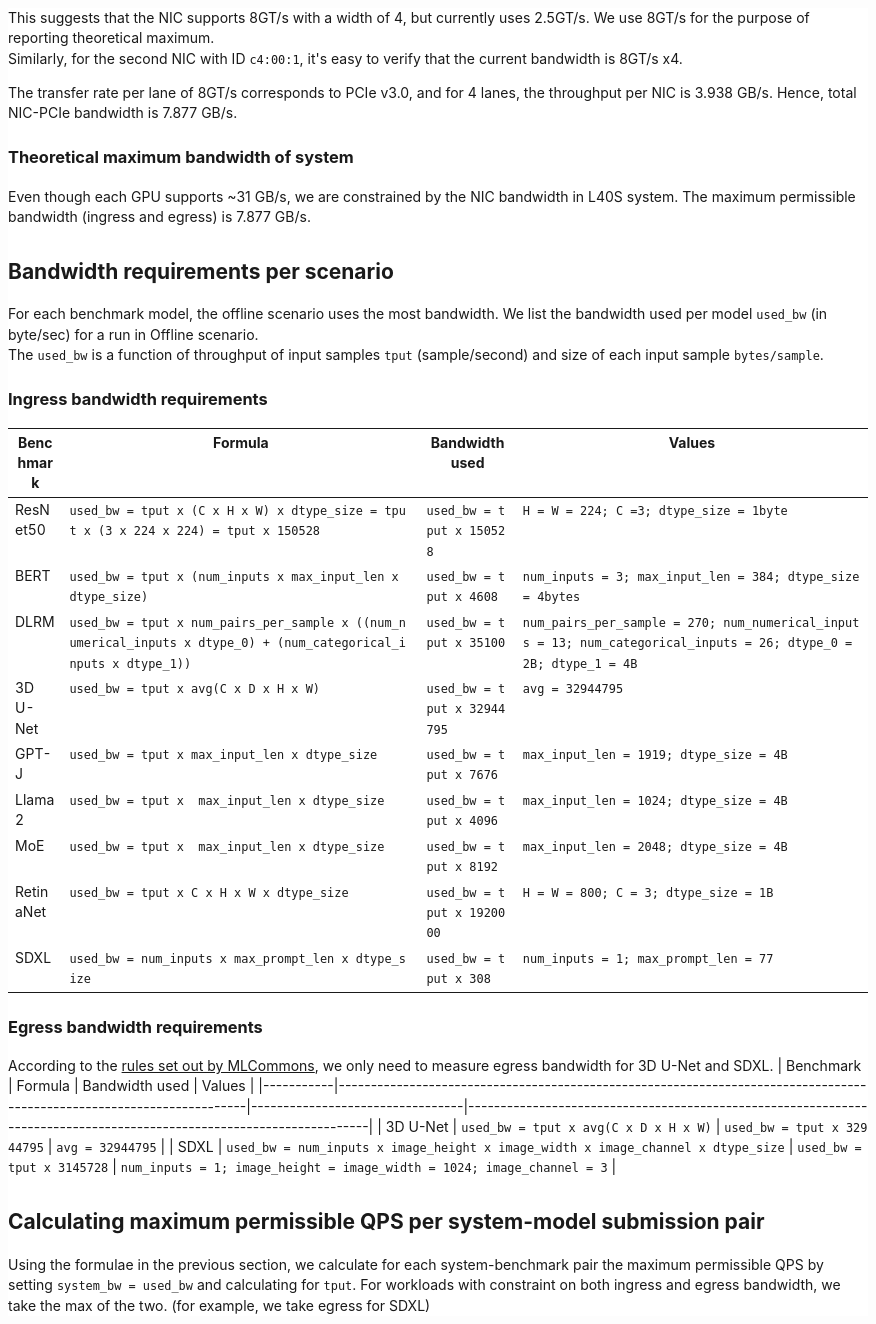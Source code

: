 This suggests that the NIC supports 8GT/s with a width of 4, but currently uses 2.5GT/s. We use 8GT/s for the purpose of reporting theoretical maximum.  
Similarly, for the second NIC with ID `c4:00:1`, it's easy to verify that the current bandwidth is 8GT/s x4.  

The transfer rate per lane of 8GT/s corresponds to PCIe v3.0, and for 4 lanes, the throughput per NIC is 3.938 GB/s. Hence, total NIC-PCIe bandwidth is 7.877 GB/s.


### Theoretical maximum bandwidth of system
Even though each GPU supports ~31 GB/s, we are constrained by the NIC bandwidth in L40S system. The maximum permissible bandwidth (ingress and egress) is 7.877 GB/s.

## Bandwidth requirements per scenario
For each benchmark model, the offline scenario uses the most bandwidth. We list the bandwidth used per model `used_bw` (in byte/sec) for a run in Offline scenario.  
The `used_bw` is a function of throughput of input samples `tput` (sample/second) and size of each input sample `bytes/sample`.  

### Ingress bandwidth requirements

| Benchmark | Formula                                                                                                               | Bandwidth used                  | Values                                                                                                               |
|-----------|-----------------------------------------------------------------------------------------------------------------------|---------------------------------|----------------------------------------------------------------------------------------------------------------------|
| ResNet50  | ```used_bw = tput x (C x H x W) x dtype_size = tput x (3 x 224 x 224) = tput x 150528```                              | ```used_bw = tput x 150528```   | ```H = W = 224; C =3; dtype_size = 1byte```                                                                          |
| BERT      | ```used_bw = tput x (num_inputs x max_input_len x dtype_size)```                                                      | ```used_bw = tput x 4608```     | ```num_inputs = 3; max_input_len = 384; dtype_size = 4bytes```                                                         |
| DLRM      | ```used_bw = tput x num_pairs_per_sample x ((num_numerical_inputs x dtype_0) + (num_categorical_inputs x dtype_1))``` | ```used_bw = tput x 35100```    | ```num_pairs_per_sample = 270; num_numerical_inputs = 13; num_categorical_inputs = 26; dtype_0 = 2B; dtype_1 = 4B``` |
| 3D U-Net  | ```used_bw = tput x avg(C x D x H x W)```                                                                             | ```used_bw = tput x 32944795``` | ```avg = 32944795```                                                                                                 |
| GPT-J     | ```used_bw = tput x max_input_len x dtype_size```                                                                     | ```used_bw = tput x 7676```     | ```max_input_len = 1919; dtype_size = 4B```                                                                            |
| Llama2    | ```used_bw = tput x  max_input_len x dtype_size```                                                                    | ```used_bw = tput x 4096```     | ```max_input_len = 1024; dtype_size = 4B```                                                                            |
| MoE       | ```used_bw = tput x  max_input_len x dtype_size```                                                                    | ```used_bw = tput x 8192```     | ```max_input_len = 2048; dtype_size = 4B```                                                                            |
| RetinaNet | ```used_bw = tput x C x H x W x dtype_size```                                                                         | ```used_bw = tput x 1920000```  | ```H = W = 800; C = 3; dtype_size = 1B```                                                                            |
| SDXL      | ```used_bw = num_inputs x max_prompt_len x dtype_size```                                                              | ```used_bw = tput x 308```      | ```num_inputs = 1; max_prompt_len = 77```                                                                            |

### Egress bandwidth requirements

According to the [rules set out by MLCommons](https://github.com/mlcommons/inference_policies/blob/master/inference_rules.adoc#b2-egress-bandwidth), we only need to measure egress bandwidth for 3D U-Net and SDXL. 
| Benchmark | Formula                                                                                                               | Bandwidth used                  | Values                                                                                                               |
|-----------|-----------------------------------------------------------------------------------------------------------------------|---------------------------------|----------------------------------------------------------------------------------------------------------------------|
| 3D U-Net  | ```used_bw = tput x avg(C x D x H x W)```                                                                             | ```used_bw = tput x 32944795``` | ```avg = 32944795```                                                                                                 |
| SDXL      | ```used_bw = num_inputs x image_height x image_width x image_channel x dtype_size```                                  | ```used_bw = tput x 3145728```  | ```num_inputs = 1; image_height = image_width = 1024; image_channel = 3```                                           |

## Calculating maximum permissible QPS per system-model submission pair
Using the formulae in the previous section, we calculate for each system-benchmark pair the maximum permissible QPS by setting `system_bw = used_bw` and calculating for `tput`.
For workloads with constraint on both ingress and egress bandwidth, we take the max of the two. (for example, we take egress for SDXL)
